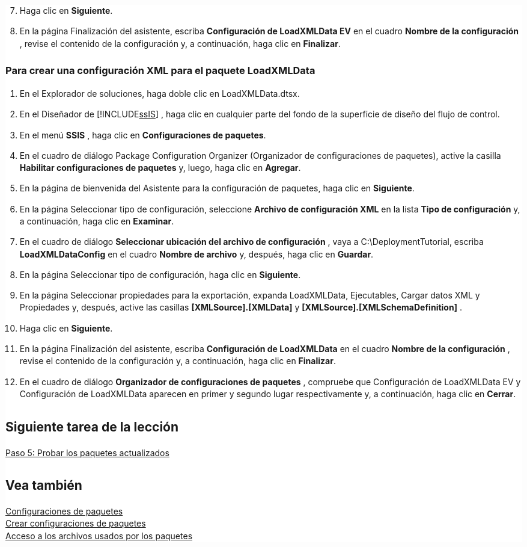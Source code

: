 7.  Haga clic en **Siguiente**.  
  
8.  En la página Finalización del asistente, escriba **Configuración de LoadXMLData EV** en el cuadro **Nombre de la configuración** , revise el contenido de la configuración y, a continuación, haga clic en **Finalizar**.  
  
### <a name="to-create-the-xml-configuration-for-the-loadxmldata-package"></a>Para crear una configuración XML para el paquete LoadXMLData  
  
1.  En el Explorador de soluciones, haga doble clic en LoadXMLData.dtsx.  
  
2.  En el Diseñador de [!INCLUDE[ssIS](../includes/ssis-md.md)] , haga clic en cualquier parte del fondo de la superficie de diseño del flujo de control.  
  
3.  En el menú **SSIS** , haga clic en **Configuraciones de paquetes**.  
  
4.  En el cuadro de diálogo Package Configuration Organizer (Organizador de configuraciones de paquetes), active la casilla **Habilitar configuraciones de paquetes** y, luego, haga clic en **Agregar**.  
  
5.  En la página de bienvenida del Asistente para la configuración de paquetes, haga clic en **Siguiente**.  
  
6.  En la página Seleccionar tipo de configuración, seleccione **Archivo de configuración XML** en la lista **Tipo de configuración** y, a continuación, haga clic en **Examinar**.  
  
7.  En el cuadro de diálogo **Seleccionar ubicación del archivo de configuración** , vaya a C:\DeploymentTutorial, escriba **LoadXMLDataConfig** en el cuadro **Nombre de archivo** y, después, haga clic en **Guardar**.  
  
8.  En la página Seleccionar tipo de configuración, haga clic en **Siguiente**.  
  
9. En la página Seleccionar propiedades para la exportación, expanda LoadXMLData, Ejecutables, Cargar datos XML y Propiedades y, después, active las casillas **[XMLSource].[XMLData]** y **[XMLSource].[XMLSchemaDefinition]** .  
  
10. Haga clic en **Siguiente**.  
  
11. En la página Finalización del asistente, escriba **Configuración de LoadXMLData** en el cuadro **Nombre de la configuración** , revise el contenido de la configuración y, a continuación, haga clic en **Finalizar**.  
  
12. En el cuadro de diálogo **Organizador de configuraciones de paquetes** , compruebe que Configuración de LoadXMLData EV y Configuración de LoadXMLData aparecen en primer y segundo lugar respectivamente y, a continuación, haga clic en **Cerrar**.  
  
## <a name="next-task-in-lesson"></a>Siguiente tarea de la lección  
[Paso 5: Probar los paquetes actualizados](../integration-services/lesson-1-5-testing-the-updated-packages.md)  
  
## <a name="see-also"></a>Vea también  
[Configuraciones de paquetes](../integration-services/packages/package-configurations.md)  
[Crear configuraciones de paquetes](../integration-services/packages/create-package-configurations.md)  
[Acceso a los archivos usados por los paquetes](../integration-services/security/security-overview-integration-services.md#files)  
